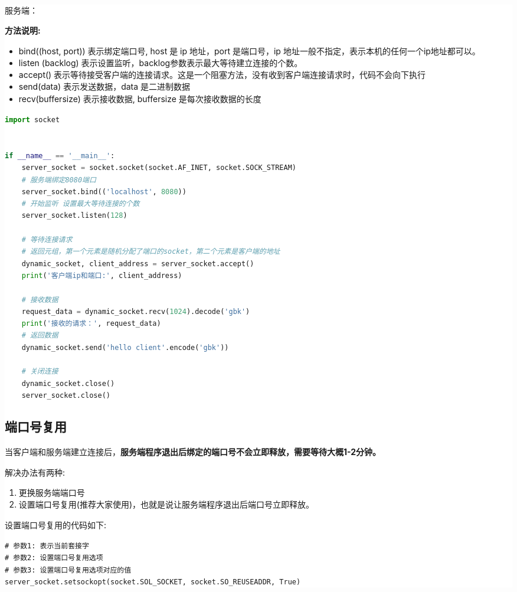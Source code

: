 服务端：

**方法说明:**

- bind((host, port)) 表示绑定端口号, host 是 ip 地址，port 是端口号，ip 地址一般不指定，表示本机的任何一个ip地址都可以。
- listen (backlog) 表示设置监听，backlog参数表示最大等待建立连接的个数。
- accept() 表示等待接受客户端的连接请求。这是一个阻塞方法，没有收到客户端连接请求时，代码不会向下执行
- send(data) 表示发送数据，data 是二进制数据
- recv(buffersize) 表示接收数据, buffersize 是每次接收数据的长度

```python
import socket


if __name__ == '__main__':
    server_socket = socket.socket(socket.AF_INET, socket.SOCK_STREAM)
    # 服务端绑定8080端口
    server_socket.bind(('localhost', 8080))
    # 开始监听 设置最大等待连接的个数
    server_socket.listen(128)

    # 等待连接请求
    # 返回元组，第一个元素是随机分配了端口的socket，第二个元素是客户端的地址
    dynamic_socket, client_address = server_socket.accept()
    print('客户端ip和端口:', client_address)

    # 接收数据
    request_data = dynamic_socket.recv(1024).decode('gbk')
    print('接收的请求：', request_data)
    # 返回数据
    dynamic_socket.send('hello client'.encode('gbk'))

    # 关闭连接
    dynamic_socket.close()
    server_socket.close()
```

## 端口号复用

当客户端和服务端建立连接后，**服务端程序退出后绑定的端口号不会立即释放，需要等待大概1-2分钟。**

解决办法有两种:

1. 更换服务端端口号
2. 设置端口号复用(推荐大家使用)，也就是说让服务端程序退出后端口号立即释放。

设置端口号复用的代码如下:

```
# 参数1: 表示当前套接字
# 参数2: 设置端口号复用选项
# 参数3: 设置端口号复用选项对应的值
server_socket.setsockopt(socket.SOL_SOCKET, socket.SO_REUSEADDR, True)
```
